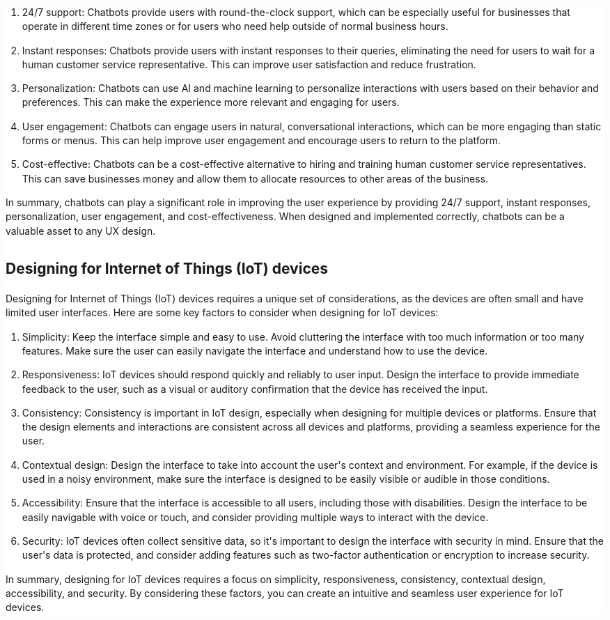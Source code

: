 1. 24/7 support: Chatbots provide users with round-the-clock support, which can be especially useful for businesses that operate in different time zones or for users who need help outside of normal business hours.

2. Instant responses: Chatbots provide users with instant responses to their queries, eliminating the need for users to wait for a human customer service representative. This can improve user satisfaction and reduce frustration.

3. Personalization: Chatbots can use AI and machine learning to personalize interactions with users based on their behavior and preferences. This can make the experience more relevant and engaging for users.

4. User engagement: Chatbots can engage users in natural, conversational interactions, which can be more engaging than static forms or menus. This can help improve user engagement and encourage users to return to the platform.

5. Cost-effective: Chatbots can be a cost-effective alternative to hiring and training human customer service representatives. This can save businesses money and allow them to allocate resources to other areas of the business.

In summary, chatbots can play a significant role in improving the user experience by providing 24/7 support, instant responses, personalization, user engagement, and cost-effectiveness. When designed and implemented correctly, chatbots can be a valuable asset to any UX design.

## Designing for Internet of Things (IoT) devices
Designing for Internet of Things (IoT) devices requires a unique set of considerations, as the devices are often small and have limited user interfaces. Here are some key factors to consider when designing for IoT devices:

1. Simplicity: Keep the interface simple and easy to use. Avoid cluttering the interface with too much information or too many features. Make sure the user can easily navigate the interface and understand how to use the device.

2. Responsiveness: IoT devices should respond quickly and reliably to user input. Design the interface to provide immediate feedback to the user, such as a visual or auditory confirmation that the device has received the input.

3. Consistency: Consistency is important in IoT design, especially when designing for multiple devices or platforms. Ensure that the design elements and interactions are consistent across all devices and platforms, providing a seamless experience for the user.

4. Contextual design: Design the interface to take into account the user's context and environment. For example, if the device is used in a noisy environment, make sure the interface is designed to be easily visible or audible in those conditions.

5. Accessibility: Ensure that the interface is accessible to all users, including those with disabilities. Design the interface to be easily navigable with voice or touch, and consider providing multiple ways to interact with the device.

6. Security: IoT devices often collect sensitive data, so it's important to design the interface with security in mind. Ensure that the user's data is protected, and consider adding features such as two-factor authentication or encryption to increase security.

In summary, designing for IoT devices requires a focus on simplicity, responsiveness, consistency, contextual design, accessibility, and security. By considering these factors, you can create an intuitive and seamless user experience for IoT devices.
